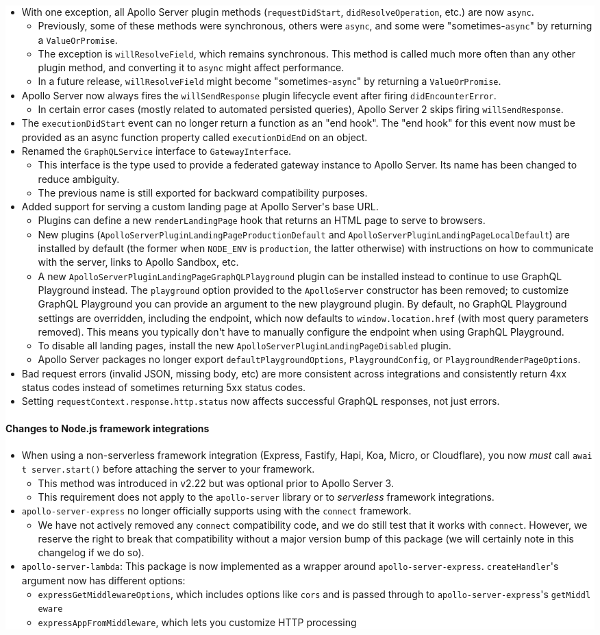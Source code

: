 - With one exception, all Apollo Server plugin methods (`requestDidStart`, `didResolveOperation`, etc.) are now `async`.
  - Previously, some of these methods were synchronous, others were `async`, and some were "sometimes-`async`" by returning a `ValueOrPromise`.
  - The exception is `willResolveField`, which remains synchronous. This method is called much more often than any other plugin method, and converting it to `async` might affect performance.
  - In a future release, `willResolveField` might become "sometimes-`async`" by returning a `ValueOrPromise`.
- Apollo Server now always fires the `willSendResponse` plugin lifecycle event after firing `didEncounterError`.
  - In certain error cases (mostly related to automated persisted queries), Apollo Server 2 skips firing `willSendResponse`.
- The `executionDidStart` event can no longer return a function as an "end hook". The "end hook" for this event now must be provided as an async function property called `executionDidEnd` on an object.
- Renamed the `GraphQLService` interface to `GatewayInterface`.
  - This interface is the type used to provide a federated gateway instance to Apollo Server. Its name has been changed to reduce ambiguity.
  - The previous name is still exported for backward compatibility purposes.
- Added support for serving a custom landing page at Apollo Server's base URL.
  - Plugins can define a new `renderLandingPage` hook that returns an HTML page to serve to browsers.
  - New plugins (`ApolloServerPluginLandingPageProductionDefault` and `ApolloServerPluginLandingPageLocalDefault`) are installed by default (the former when `NODE_ENV` is `production`, the latter otherwise) with instructions on how to communicate with the server, links to Apollo Sandbox, etc.
  - A new `ApolloServerPluginLandingPageGraphQLPlayground` plugin can be installed instead to continue to use GraphQL Playground instead. The `playground` option provided to the `ApolloServer` constructor has been removed; to customize GraphQL Playground you can provide an argument to the new playground plugin. By default, no GraphQL Playground settings are overridden, including the endpoint, which now defaults to `window.location.href` (with most query parameters removed). This means you typically don't have to manually configure the endpoint when using GraphQL Playground.
  - To disable all landing pages, install the new `ApolloServerPluginLandingPageDisabled` plugin.
  - Apollo Server packages no longer export `defaultPlaygroundOptions`, `PlaygroundConfig`, or `PlaygroundRenderPageOptions`.
- Bad request errors (invalid JSON, missing body, etc) are more consistent across integrations and consistently return 4xx status codes instead of sometimes returning 5xx status codes.
- Setting `requestContext.response.http.status` now affects successful GraphQL responses, not just errors.

#### Changes to Node.js framework integrations

- When using a non-serverless framework integration (Express, Fastify, Hapi, Koa, Micro, or Cloudflare), you now *must* call `await server.start()` before attaching the server to your framework.
  * This method was introduced in v2.22 but was optional prior to Apollo Server 3.
  * This requirement does not apply to the `apollo-server` library or to _serverless_ framework integrations.
- `apollo-server-express` no longer officially supports using with the `connect` framework.
  - We have not actively removed any `connect` compatibility code, and we do still test that it works with `connect`. However, we reserve the right to break that compatibility without a major version bump of this package (we will certainly note in this changelog if we do so).
- `apollo-server-lambda`: This package is now implemented as a wrapper around `apollo-server-express`. `createHandler`'s argument now has different options:
  - `expressGetMiddlewareOptions`, which includes options like `cors` and is passed through to `apollo-server-express`'s `getMiddleware`
  - `expressAppFromMiddleware`, which lets you customize HTTP processing
